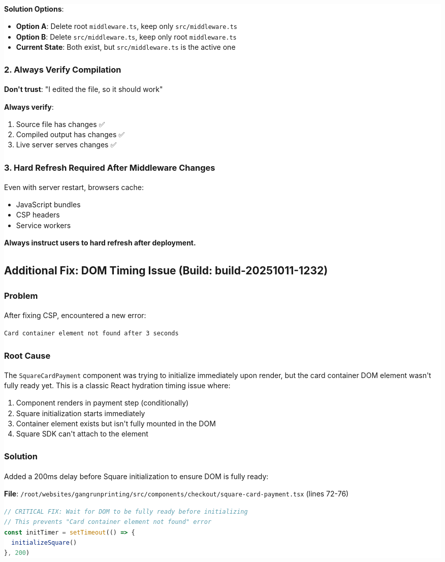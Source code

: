 **Solution Options**:

- **Option A**: Delete root `middleware.ts`, keep only `src/middleware.ts`
- **Option B**: Delete `src/middleware.ts`, keep only root `middleware.ts`
- **Current State**: Both exist, but `src/middleware.ts` is the active one

### 2. Always Verify Compilation

**Don't trust**: "I edited the file, so it should work"

**Always verify**:

1. Source file has changes ✅
2. Compiled output has changes ✅
3. Live server serves changes ✅

### 3. Hard Refresh Required After Middleware Changes

Even with server restart, browsers cache:

- JavaScript bundles
- CSP headers
- Service workers

**Always instruct users to hard refresh after deployment.**

## Additional Fix: DOM Timing Issue (Build: build-20251011-1232)

### Problem

After fixing CSP, encountered a new error:

```
Card container element not found after 3 seconds
```

### Root Cause

The `SquareCardPayment` component was trying to initialize immediately upon render, but the card container DOM element wasn't fully ready yet. This is a classic React hydration timing issue where:

1. Component renders in payment step (conditionally)
2. Square initialization starts immediately
3. Container element exists but isn't fully mounted in the DOM
4. Square SDK can't attach to the element

### Solution

Added a 200ms delay before Square initialization to ensure DOM is fully ready:

**File**: `/root/websites/gangrunprinting/src/components/checkout/square-card-payment.tsx` (lines 72-76)

```typescript
// CRITICAL FIX: Wait for DOM to be fully ready before initializing
// This prevents "Card container element not found" error
const initTimer = setTimeout(() => {
  initializeSquare()
}, 200)
```
